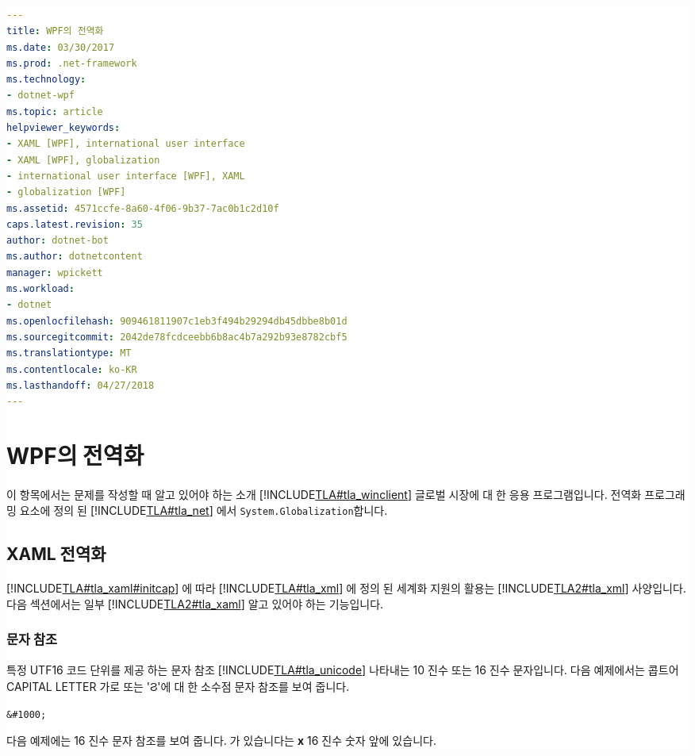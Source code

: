 ```yaml
---
title: WPF의 전역화
ms.date: 03/30/2017
ms.prod: .net-framework
ms.technology:
- dotnet-wpf
ms.topic: article
helpviewer_keywords:
- XAML [WPF], international user interface
- XAML [WPF], globalization
- international user interface [WPF], XAML
- globalization [WPF]
ms.assetid: 4571ccfe-8a60-4f06-9b37-7ac0b1c2d10f
caps.latest.revision: 35
author: dotnet-bot
ms.author: dotnetcontent
manager: wpickett
ms.workload:
- dotnet
ms.openlocfilehash: 909461811907c1eb3f494b29294db45dbbe8b01d
ms.sourcegitcommit: 2042de78fcdceebb6b8ac4b7a292b93e8782cbf5
ms.translationtype: MT
ms.contentlocale: ko-KR
ms.lasthandoff: 04/27/2018
---
```

# <a name="globalization-for-wpf"></a>WPF의 전역화
이 항목에서는 문제를 작성할 때 알고 있어야 하는 소개 [!INCLUDE[TLA#tla_winclient](../../../../includes/tlasharptla-winclient-md.md)] 글로벌 시장에 대 한 응용 프로그램입니다. 전역화 프로그래밍 요소에 정의 된 [!INCLUDE[TLA#tla_net](../../../../includes/tlasharptla-net-md.md)] 에서 `System.Globalization`합니다.  
  

  
<a name="xaml_globalization"></a>   
## <a name="xaml-globalization"></a>XAML 전역화  
 [!INCLUDE[TLA#tla_xaml#initcap](../../../../includes/tlasharptla-xamlsharpinitcap-md.md)] 에 따라 [!INCLUDE[TLA#tla_xml](../../../../includes/tlasharptla-xml-md.md)] 에 정의 된 세계화 지원의 활용는 [!INCLUDE[TLA2#tla_xml](../../../../includes/tla2sharptla-xml-md.md)] 사양입니다. 다음 섹션에서는 일부 [!INCLUDE[TLA2#tla_xaml](../../../../includes/tla2sharptla-xaml-md.md)] 알고 있어야 하는 기능입니다.  
  
<a name="char_reference"></a>   
### <a name="character-references"></a>문자 참조  
특정 UTF16 코드 단위를 제공 하는 문자 참조 [!INCLUDE[TLA#tla_unicode](../../../../includes/tlasharptla-unicode-md.md)] 나타내는 10 진수 또는 16 진수 문자입니다. 다음 예제에서는 콥트어 CAPITAL LETTER 가로 또는 'Ϩ'에 대 한 소수점 문자 참조를 보여 줍니다.

```
&#1000;
```

다음 예제에는 16 진수 문자 참조를 보여 줍니다. 가 있습니다는 **x** 16 진수 숫자 앞에 있습니다.
